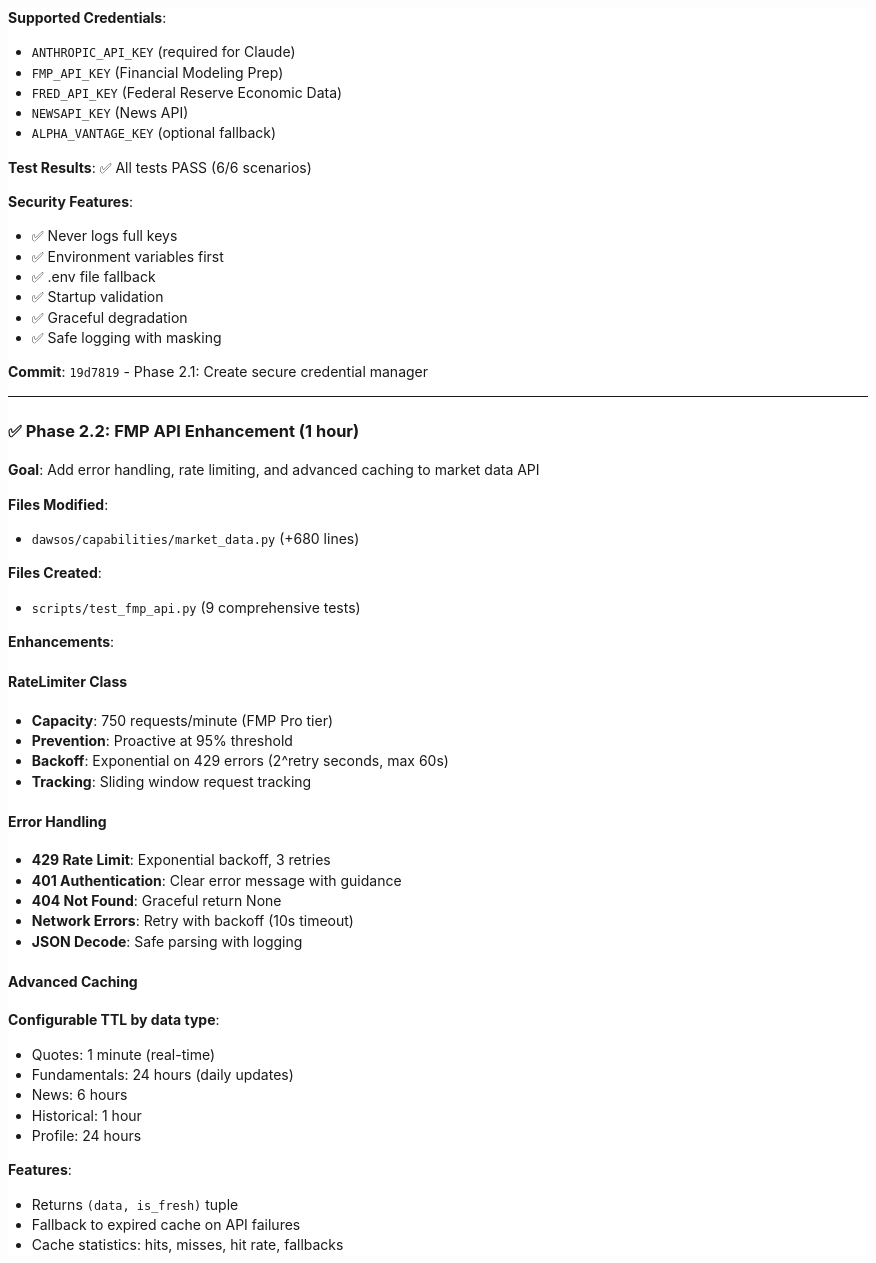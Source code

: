 **Supported Credentials**:
- `ANTHROPIC_API_KEY` (required for Claude)
- `FMP_API_KEY` (Financial Modeling Prep)
- `FRED_API_KEY` (Federal Reserve Economic Data)
- `NEWSAPI_KEY` (News API)
- `ALPHA_VANTAGE_KEY` (optional fallback)

**Test Results**: ✅ All tests PASS (6/6 scenarios)

**Security Features**:
- ✅ Never logs full keys
- ✅ Environment variables first
- ✅ .env file fallback
- ✅ Startup validation
- ✅ Graceful degradation
- ✅ Safe logging with masking

**Commit**: `19d7819` - Phase 2.1: Create secure credential manager

---

### ✅ Phase 2.2: FMP API Enhancement (1 hour)

**Goal**: Add error handling, rate limiting, and advanced caching to market data API

**Files Modified**:
- `dawsos/capabilities/market_data.py` (+680 lines)

**Files Created**:
- `scripts/test_fmp_api.py` (9 comprehensive tests)

**Enhancements**:

#### RateLimiter Class
- **Capacity**: 750 requests/minute (FMP Pro tier)
- **Prevention**: Proactive at 95% threshold
- **Backoff**: Exponential on 429 errors (2^retry seconds, max 60s)
- **Tracking**: Sliding window request tracking

#### Error Handling
- **429 Rate Limit**: Exponential backoff, 3 retries
- **401 Authentication**: Clear error message with guidance
- **404 Not Found**: Graceful return None
- **Network Errors**: Retry with backoff (10s timeout)
- **JSON Decode**: Safe parsing with logging

#### Advanced Caching
**Configurable TTL by data type**:
- Quotes: 1 minute (real-time)
- Fundamentals: 24 hours (daily updates)
- News: 6 hours
- Historical: 1 hour
- Profile: 24 hours

**Features**:
- Returns `(data, is_fresh)` tuple
- Fallback to expired cache on API failures
- Cache statistics: hits, misses, hit rate, fallbacks
